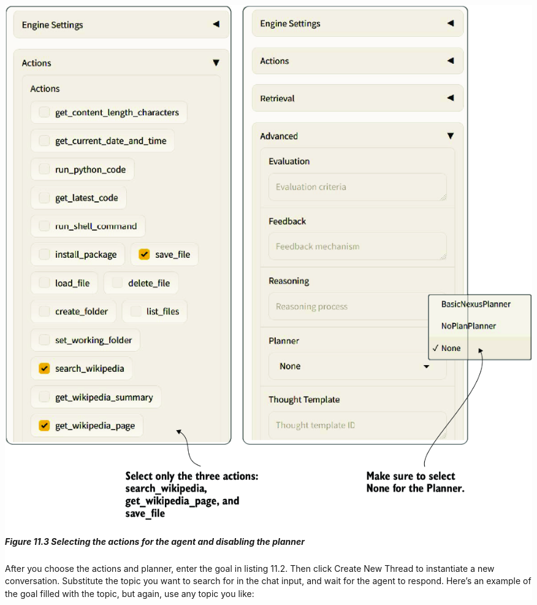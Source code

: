 ![figure](assets/11-3.png)

##### Figure 11.3 Selecting the actions for the agent and disabling the planner

After you choose the actions and planner, enter the goal in listing 11.2. Then click Create New Thread to instantiate a new conversation. Substitute the topic you want to search for in the chat input, and wait for the agent to respond. Here’s an example of the goal filled with the topic, but again, use any topic you like:
